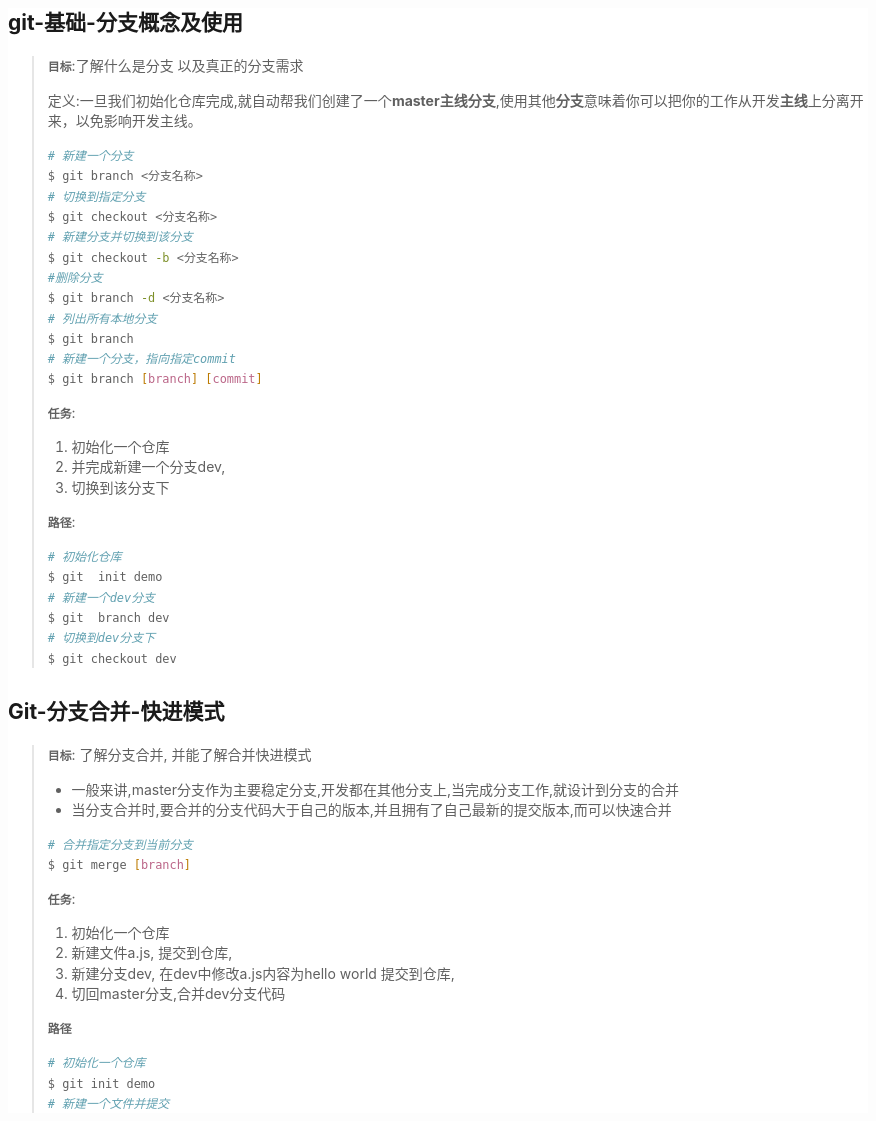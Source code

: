 ## git-基础-分支概念及使用

> **`目标`**:了解什么是分支 以及真正的分支需求
>
> 定义:一旦我们初始化仓库完成,就自动帮我们创建了一个**master主线分支**,使用其他**分支**意味着你可以把你的工作从开发**主线**上分离开来，以免影响开发主线。
>
> ```bash 
> # 新建一个分支
> $ git branch <分支名称>
> # 切换到指定分支
> $ git checkout <分支名称>
> # 新建分支并切换到该分支
> $ git checkout -b <分支名称>
> #删除分支 
> $ git branch -d <分支名称>
> # 列出所有本地分支
> $ git branch 
> # 新建一个分支，指向指定commit
> $ git branch [branch] [commit]
> ```
>
> **`任务`**: 
>
> 1. 初始化一个仓库
> 2. 并完成新建一个分支dev,
> 3. 切换到该分支下
>
> **`路径`**: 
>
> ```bash 
> # 初始化仓库
> $ git  init demo 
> # 新建一个dev分支
> $ git  branch dev
> # 切换到dev分支下
> $ git checkout dev 
> ```

## Git-分支合并-快进模式

> **`目标`**:	了解分支合并,  并能了解合并快进模式
>
> - 一般来讲,master分支作为主要稳定分支,开发都在其他分支上,当完成分支工作,就设计到分支的合并
> - 当分支合并时,要合并的分支代码大于自己的版本,并且拥有了自己最新的提交版本,而可以快速合并
>
> ```bash
> # 合并指定分支到当前分支
> $ git merge [branch] 
> ```
>
> **`任务`**: 
>
> 1. 初始化一个仓库
> 2. 新建文件a.js, 提交到仓库,
> 3. 新建分支dev, 在dev中修改a.js内容为hello world 提交到仓库,
> 4. 切回master分支,合并dev分支代码
>
> **`路径`**
>
> ```bash
> # 初始化一个仓库 
> $ git init demo 
> # 新建一个文件并提交